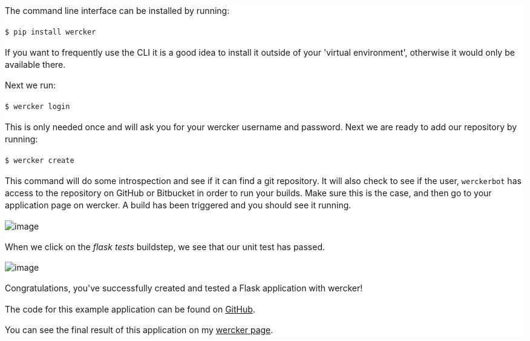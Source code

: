 The command line interface can be installed by running:

``` bash
$ pip install wercker
```

If you want to frequently use the CLI it is a good idea to install it outside of your 'virtual environment', otherwise it would only be available there.


Next we run:

``` bash
$ wercker login
```

This is only needed once and will ask you for your wercker username and password. Next we are ready to add our repository by running:

``` bash
$ wercker create
```

This command will do some introspection and see if it can find a git repository. It will also check to see if the user, `werckerbot` has access to the repository on GitHub or Bitbucket in order to run your builds. Make sure this is the case, and then go to your application page on wercker. A build has been triggered and you should see it running.

![image](http://f.cl.ly/items/1I3X3D3P2w0I290j3Q3J/Screen%20Shot%202013-06-11%20at%203.47.07%20PM.png)

When we click on the *flask tests* buildstep, we see that our unit test has passed.

![image](http://f.cl.ly/items/2X0S3z0Q1w1K2o2p2Q1Q/Screen%20Shot%202013-06-11%20at%204.46.08%20PM.png)

Congratulations, you've successfully created and tested a Flask application with wercker!

The code for this example application can be found on [GitHub](https://github.com/mies/getting-started-flask-redis).

You can see the final result of this application on my [wercker page](https://app.wercker.com/#project/51b6e0c4345a2a453d000bfa).